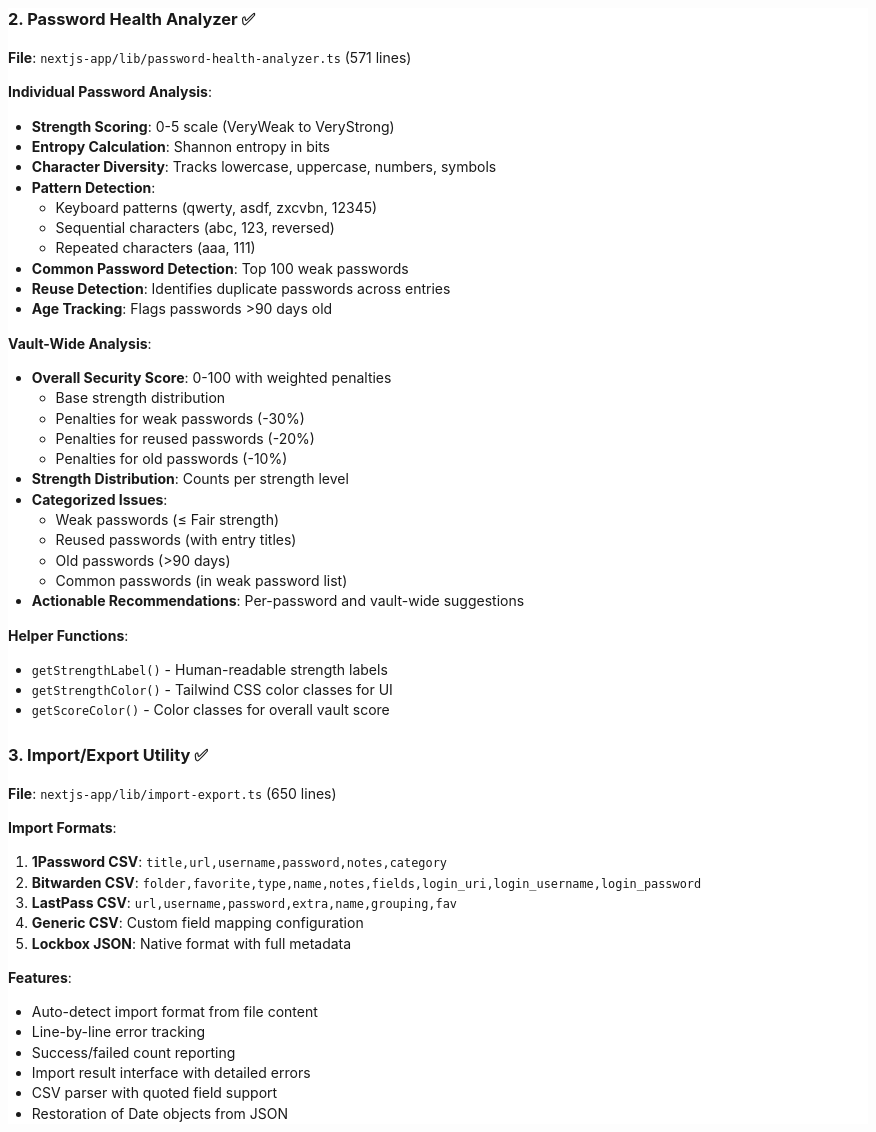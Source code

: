 ### 2. Password Health Analyzer ✅

**File**: `nextjs-app/lib/password-health-analyzer.ts` (571 lines)

**Individual Password Analysis**:
- **Strength Scoring**: 0-5 scale (VeryWeak to VeryStrong)
- **Entropy Calculation**: Shannon entropy in bits
- **Character Diversity**: Tracks lowercase, uppercase, numbers, symbols
- **Pattern Detection**:
  - Keyboard patterns (qwerty, asdf, zxcvbn, 12345)
  - Sequential characters (abc, 123, reversed)
  - Repeated characters (aaa, 111)
- **Common Password Detection**: Top 100 weak passwords
- **Reuse Detection**: Identifies duplicate passwords across entries
- **Age Tracking**: Flags passwords >90 days old

**Vault-Wide Analysis**:
- **Overall Security Score**: 0-100 with weighted penalties
  - Base strength distribution
  - Penalties for weak passwords (-30%)
  - Penalties for reused passwords (-20%)
  - Penalties for old passwords (-10%)
- **Strength Distribution**: Counts per strength level
- **Categorized Issues**:
  - Weak passwords (≤ Fair strength)
  - Reused passwords (with entry titles)
  - Old passwords (>90 days)
  - Common passwords (in weak password list)
- **Actionable Recommendations**: Per-password and vault-wide suggestions

**Helper Functions**:
- `getStrengthLabel()` - Human-readable strength labels
- `getStrengthColor()` - Tailwind CSS color classes for UI
- `getScoreColor()` - Color classes for overall vault score

### 3. Import/Export Utility ✅

**File**: `nextjs-app/lib/import-export.ts` (650 lines)

**Import Formats**:
1. **1Password CSV**: `title,url,username,password,notes,category`
2. **Bitwarden CSV**: `folder,favorite,type,name,notes,fields,login_uri,login_username,login_password`
3. **LastPass CSV**: `url,username,password,extra,name,grouping,fav`
4. **Generic CSV**: Custom field mapping configuration
5. **Lockbox JSON**: Native format with full metadata

**Features**:
- Auto-detect import format from file content
- Line-by-line error tracking
- Success/failed count reporting
- Import result interface with detailed errors
- CSV parser with quoted field support
- Restoration of Date objects from JSON
